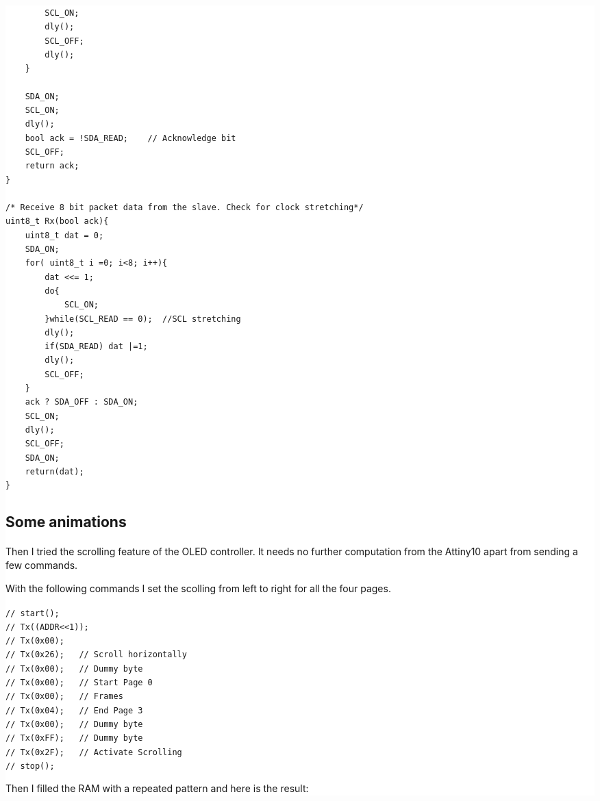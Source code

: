 ```
        SCL_ON;
        dly();
        SCL_OFF;
        dly();
    }

    SDA_ON;
    SCL_ON;
    dly();
    bool ack = !SDA_READ;    // Acknowledge bit
    SCL_OFF;
    return ack;
}

/* Receive 8 bit packet data from the slave. Check for clock stretching*/
uint8_t Rx(bool ack){
    uint8_t dat = 0;
    SDA_ON;
    for( uint8_t i =0; i<8; i++){
        dat <<= 1;
        do{
            SCL_ON;
        }while(SCL_READ == 0);  //SCL stretching
        dly();
        if(SDA_READ) dat |=1;
        dly();
        SCL_OFF;
    }
    ack ? SDA_OFF : SDA_ON;
    SCL_ON;
    dly();
    SCL_OFF;
    SDA_ON;
    return(dat);
}
```

## Some animations
Then I tried the scrolling feature of the OLED controller. It needs no further computation from the Attiny10 apart from sending a few commands.

With the following commands I set the scolling from left to right for all the four pages.
```
// start();
// Tx((ADDR<<1));
// Tx(0x00);
// Tx(0x26);   // Scroll horizontally
// Tx(0x00);   // Dummy byte
// Tx(0x00);   // Start Page 0
// Tx(0x00);   // Frames
// Tx(0x04);   // End Page 3
// Tx(0x00);   // Dummy byte
// Tx(0xFF);   // Dummy byte
// Tx(0x2F);   // Activate Scrolling
// stop();

```
Then I filled the RAM with a repeated pattern and here is the result:
